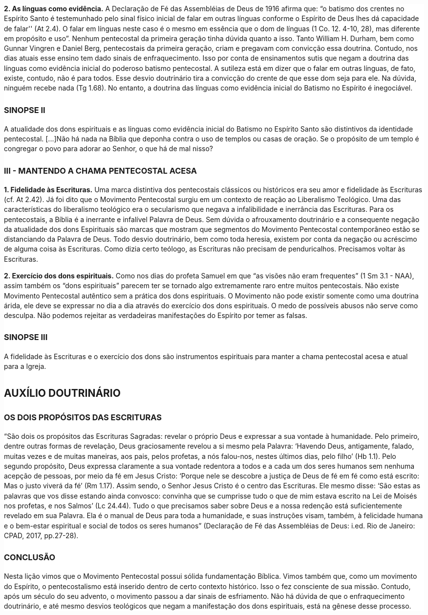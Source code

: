**2. As línguas como evidência.** A Declaração de Fé das Assembléias de Deus de 1916 afirma que: “o batismo dos crentes no Espírito Santo é testemunhado pelo sinal físico inicial de falar em outras línguas conforme o Espírito de Deus lhes dá capacidade de falar'' (At 2.4). O falar em línguas neste caso é o mesmo em essência que o dom de línguas (1 Co. 12. 4-10, 28), mas diferente em propósito e uso”. Nenhum pentecostal da primeira geração tinha dúvida quanto a isso. Tanto William H. Durham, bem como Gunnar Vingren e Daniel Berg, pentecostais da primeira geração, criam e pregavam com convicção essa doutrina. Contudo, nos dias atuais esse ensino tem dado sinais de enfraquecimento. Isso por conta de ensinamentos sutis que negam a doutrina das línguas como evidência inicial do poderoso batismo pentecostal. A sutileza está em dizer que o falar em outras línguas, de fato, existe, contudo, não é para todos. Esse desvio doutrinário tira a convicção do crente de que esse dom seja para ele. Na dúvida, ninguém recebe nada (Tg 1.68). No entanto, a doutrina das línguas como evidência inicial do Batismo no Espírito é inegociável.
### SINOPSE II
A atualidade dos dons espirituais e as línguas como evidência inicial do Batismo no Espírito Santo são distintivos da identidade pentecostal.
[...]Não há nada na Bíblia que deponha contra o uso de templos ou casas de oração. Se o propósito de um templo é congregar o povo para adorar ao Senhor, o que há de mal nisso?
### III - MANTENDO A CHAMA PENTECOSTAL ACESA

**1. Fidelidade às Escrituras.** Uma marca distintiva dos pentecostais clássicos ou históricos era seu amor e fidelidade às Escrituras (cf. At 2.42). Já foi dito que o Movimento Pentecostal surgiu em um contexto de reação ao Liberalismo Teológico. Uma das características do liberalismo teológico era o secularismo que negava a infalibilidade e inerrância das Escrituras. Para os pentecostais, a Bíblia é a inerrante e infalível Palavra de Deus. Sem dúvida o afrouxamento doutrinário e a consequente negação da atualidade dos dons Espirituais são marcas que mostram que segmentos do Movimento Pentecostal contemporâneo estão se distanciando da Palavra de Deus. Todo desvio doutrinário, bem como toda heresia, existem por conta da negação ou acréscimo de alguma coisa às Escrituras. Como dizia certo teólogo, as Escrituras não precisam de penduricalhos. Precisamos voltar às Escrituras.

**2. Exercício dos dons espirituais.** Como nos dias do profeta Samuel em que “as visões não eram frequentes” (1 Sm 3.1 - NAA), assim também os “dons espirituais” parecem ter se tornado algo extremamente raro entre muitos pentecostais. Não existe Movimento Pentecostal autêntico sem a prática dos dons espirituais. O Movimento não pode existir somente como uma doutrina árida, ele deve se expressar no dia a dia através do exercício dos dons espirituais. O medo de possíveis abusos não serve como desculpa. Não podemos rejeitar as verdadeiras manifestações do Espírito por temer as falsas.
### SINOPSE III
A fidelidade às Escrituras e o exercício dos dons são instrumentos espirituais para manter a chama pentecostal acesa e atual para a Igreja.
## AUXÍLIO DOUTRINÁRIO
### OS DOIS PROPÓSITOS DAS ESCRITURAS 
“São dois os propósitos das Escrituras Sagradas: revelar o próprio Deus e expressar a sua vontade à humanidade. Pelo primeiro, dentre outras formas de revelação, Deus graciosamente revelou a si mesmo pela Palavra: ‘Havendo Deus, antigamente, falado, muitas vezes e de muitas maneiras, aos pais, pelos profetas, a nós falou-nos, nestes últimos dias, pelo filho’ (Hb 1.1). Pelo segundo propósito, Deus expressa claramente a sua vontade redentora a todos e a cada um dos seres humanos sem nenhuma acepção de pessoas, por meio da fé em Jesus Cristo: ‘Porque nele se descobre a justiça de Deus de fé em fé como está escrito: Mas o justo viverá da fé’ (Rm 1.17). Assim sendo, o Senhor Jesus Cristo é o centro das Escrituras. Ele mesmo disse: ‘São estas as palavras que vos disse estando ainda convosco: convinha que se cumprisse tudo o que de mim estava escrito na Lei de Moisés nos profetas, e nos Salmos’ (Lc 24.44). Tudo o que precisamos saber sobre Deus e a nossa redenção está suficientemente revelado em sua Palavra. Ela é o manual de Deus para toda a humanidade, e suas instruções visam, também, à felicidade humana e o bem-estar espiritual e social de todos os seres humanos” (Declaração de Fé das Assembléias de Deus: i.ed. Rio de Janeiro: CPAD, 2017, pp.27-28).
### CONCLUSÃO
Nesta lição vimos que o Movimento Pentecostal possui sólida fundamentação Bíblica. Vimos também que, como um movimento do Espírito, o pentecostalismo está inserido dentro de certo contexto histórico. Isso o fez consciente de sua missão. Contudo, após um século do seu advento, o movimento passou a dar sinais de esfriamento. Não há dúvida de que o enfraquecimento doutrinário, e até mesmo desvios teológicos que negam a manifestação dos dons espirituais, está na gênese desse processo.